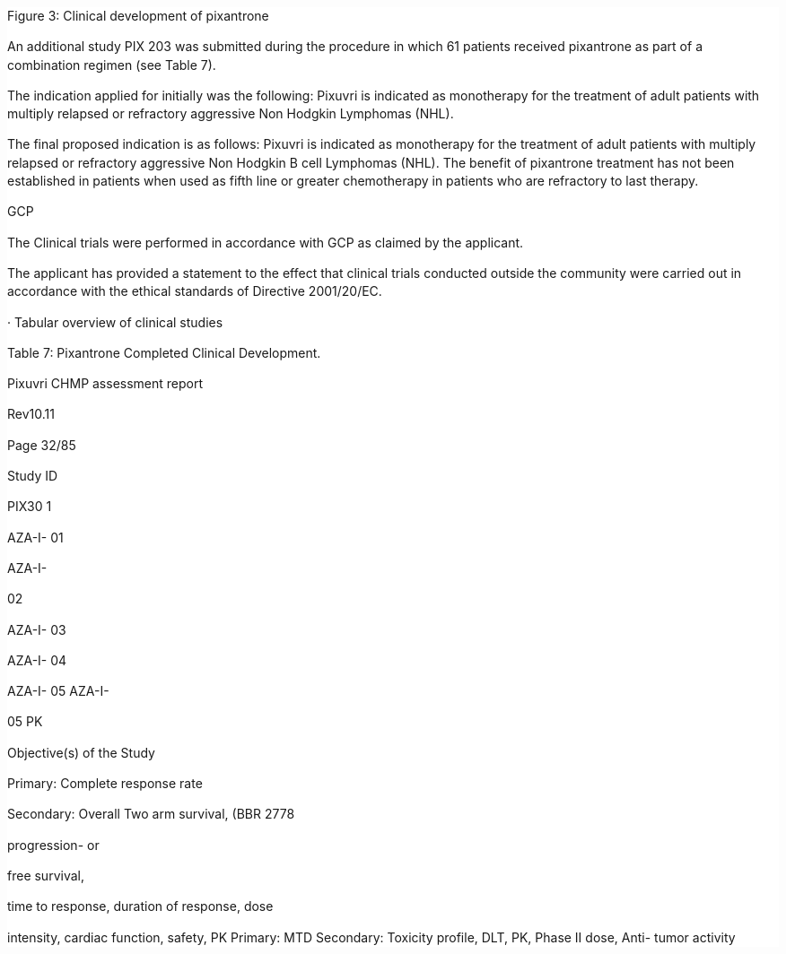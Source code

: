 Figure 3: Clinical development of pixantrone

An additional study PIX 203 was submitted during the procedure in which 61 patients received pixantrone as part of a combination regimen (see Table 7).

The indication applied for initially was the following: Pixuvri is indicated as monotherapy for the treatment of adult patients with multiply relapsed or refractory aggressive Non Hodgkin Lymphomas (NHL).

The final proposed indication is as follows: Pixuvri is indicated as monotherapy for the treatment of adult patients with multiply relapsed or refractory aggressive Non Hodgkin B cell Lymphomas (NHL). The benefit of pixantrone treatment has not been established in patients when used as fifth line or greater chemotherapy in patients who are refractory to last therapy.

GCP

The Clinical trials were performed in accordance with GCP as claimed by the applicant.

The applicant has provided a statement to the effect that clinical trials conducted outside the community were carried out in accordance with the ethical standards of Directive 2001/20/EC.

· Tabular overview of clinical studies

Table 7: Pixantrone Completed Clinical Development.

Pixuvri CHMP assessment report

Rev10.11

Page 32/85

Study ID

PIX30 1

AZA-I- 01

AZA-I-

02

AZA-I- 03

AZA-I- 04

AZA-I- 05 AZA-I-

05 PK

Objective(s) of the Study

Primary: Complete response rate

Secondary: Overall Two arm survival, (BBR 2778

progression- or

free survival,

time to response, duration of response, dose

intensity, cardiac function, safety, PK Primary: MTD Secondary: Toxicity profile, DLT, PK, Phase II dose, Anti- tumor activity
